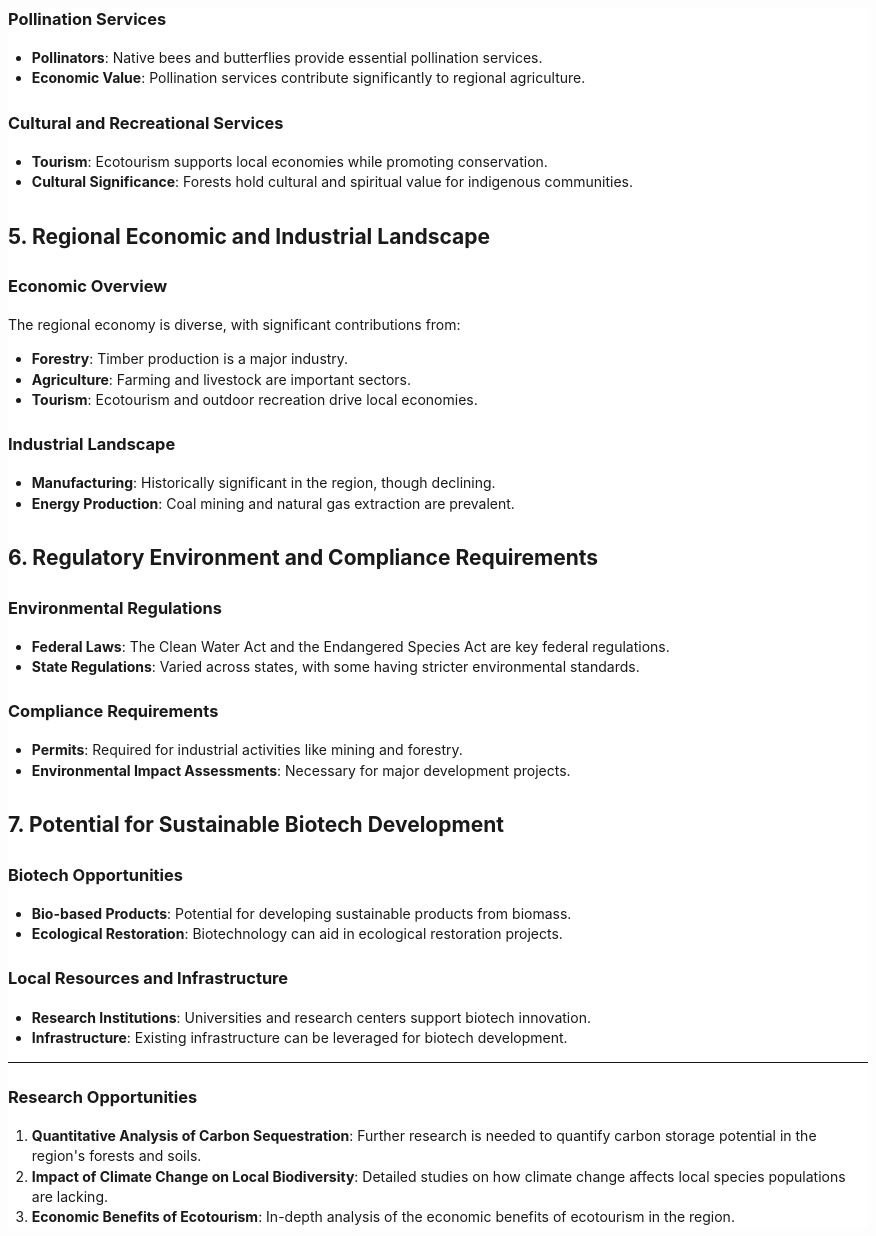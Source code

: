 ### Pollination Services
- **Pollinators**: Native bees and butterflies provide essential pollination services.
- **Economic Value**: Pollination services contribute significantly to regional agriculture.

### Cultural and Recreational Services
- **Tourism**: Ecotourism supports local economies while promoting conservation.
- **Cultural Significance**: Forests hold cultural and spiritual value for indigenous communities.

## 5. Regional Economic and Industrial Landscape

### Economic Overview
The regional economy is diverse, with significant contributions from:
- **Forestry**: Timber production is a major industry.
- **Agriculture**: Farming and livestock are important sectors.
- **Tourism**: Ecotourism and outdoor recreation drive local economies.

### Industrial Landscape
- **Manufacturing**: Historically significant in the region, though declining.
- **Energy Production**: Coal mining and natural gas extraction are prevalent.

## 6. Regulatory Environment and Compliance Requirements

### Environmental Regulations
- **Federal Laws**: The Clean Water Act and the Endangered Species Act are key federal regulations.
- **State Regulations**: Varied across states, with some having stricter environmental standards.

### Compliance Requirements
- **Permits**: Required for industrial activities like mining and forestry.
- **Environmental Impact Assessments**: Necessary for major development projects.

## 7. Potential for Sustainable Biotech Development

### Biotech Opportunities
- **Bio-based Products**: Potential for developing sustainable products from biomass.
- **Ecological Restoration**: Biotechnology can aid in ecological restoration projects.

### Local Resources and Infrastructure
- **Research Institutions**: Universities and research centers support biotech innovation.
- **Infrastructure**: Existing infrastructure can be leveraged for biotech development.

---

### Research Opportunities

1. **Quantitative Analysis of Carbon Sequestration**: Further research is needed to quantify carbon storage potential in the region's forests and soils.
2. **Impact of Climate Change on Local Biodiversity**: Detailed studies on how climate change affects local species populations are lacking.
3. **Economic Benefits of Ecotourism**: In-depth analysis of the economic benefits of ecotourism in the region.

